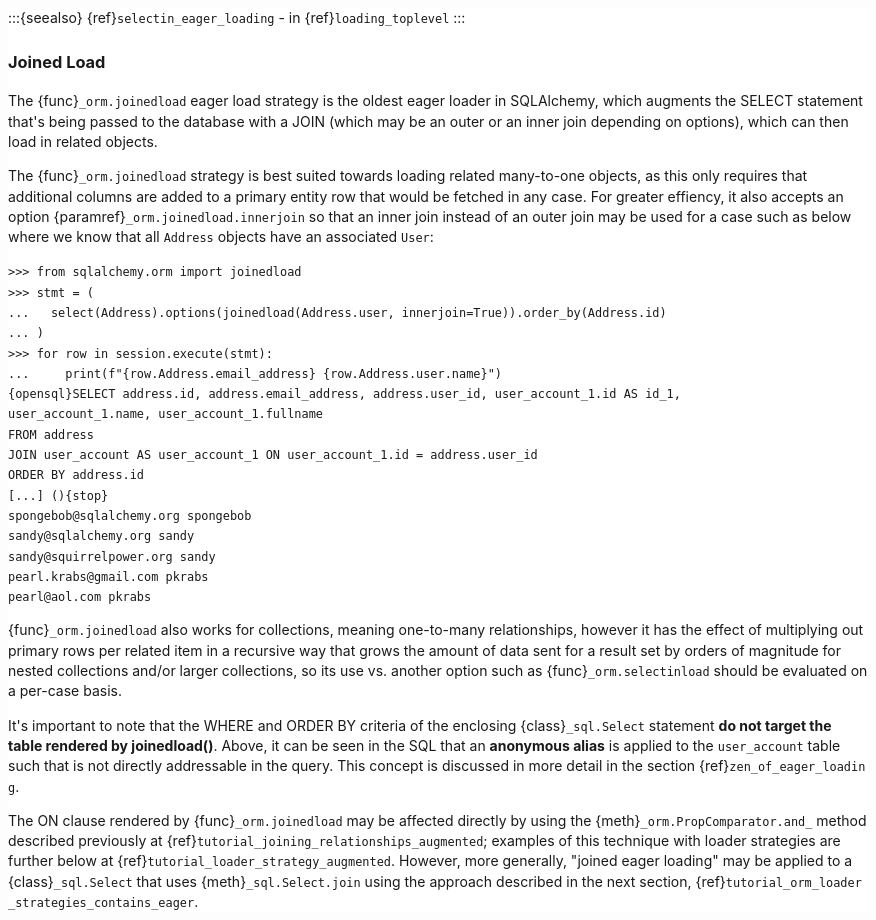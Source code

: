 :::{seealso}
{ref}`selectin_eager_loading` - in {ref}`loading_toplevel`
:::

### Joined Load

The {func}`_orm.joinedload` eager load strategy is the oldest eager loader in
SQLAlchemy, which augments the SELECT statement that's being passed to the
database with a JOIN (which may be an outer or an inner join depending on options),
which can then load in related objects.

The {func}`_orm.joinedload` strategy is best suited towards loading
related many-to-one objects, as this only requires that additional columns
are added to a primary entity row that would be fetched in any case.
For greater effiency, it also accepts an option {paramref}`_orm.joinedload.innerjoin`
so that an inner join instead of an outer join may be used for a case such
as below where we know that all `Address` objects have an associated
`User`:

```pycon+sql
>>> from sqlalchemy.orm import joinedload
>>> stmt = (
...   select(Address).options(joinedload(Address.user, innerjoin=True)).order_by(Address.id)
... )
>>> for row in session.execute(stmt):
...     print(f"{row.Address.email_address} {row.Address.user.name}")
{opensql}SELECT address.id, address.email_address, address.user_id, user_account_1.id AS id_1,
user_account_1.name, user_account_1.fullname
FROM address
JOIN user_account AS user_account_1 ON user_account_1.id = address.user_id
ORDER BY address.id
[...] (){stop}
spongebob@sqlalchemy.org spongebob
sandy@sqlalchemy.org sandy
sandy@squirrelpower.org sandy
pearl.krabs@gmail.com pkrabs
pearl@aol.com pkrabs
```

{func}`_orm.joinedload` also works for collections, meaning one-to-many relationships,
however it has the effect
of multiplying out primary rows per related item in a recursive way
that grows the amount of data sent for a result set by orders of magnitude for
nested collections and/or larger collections, so its use vs. another option
such as {func}`_orm.selectinload` should be evaluated on a per-case basis.

It's important to note that the WHERE and ORDER BY criteria of the enclosing
{class}`_sql.Select` statement **do not target the table rendered by
joinedload()**.   Above, it can be seen in the SQL that an **anonymous alias**
is applied to the `user_account` table such that is not directly addressable
in the query.   This concept is discussed in more detail in the section
{ref}`zen_of_eager_loading`.

The ON clause rendered by {func}`_orm.joinedload` may be affected directly by
using the {meth}`_orm.PropComparator.and_` method described previously at
{ref}`tutorial_joining_relationships_augmented`; examples of this technique
with loader strategies are further below at {ref}`tutorial_loader_strategy_augmented`.
However, more generally, "joined eager loading" may be applied to a
{class}`_sql.Select` that uses {meth}`_sql.Select.join` using the approach
described in the next section,
{ref}`tutorial_orm_loader_strategies_contains_eager`.
